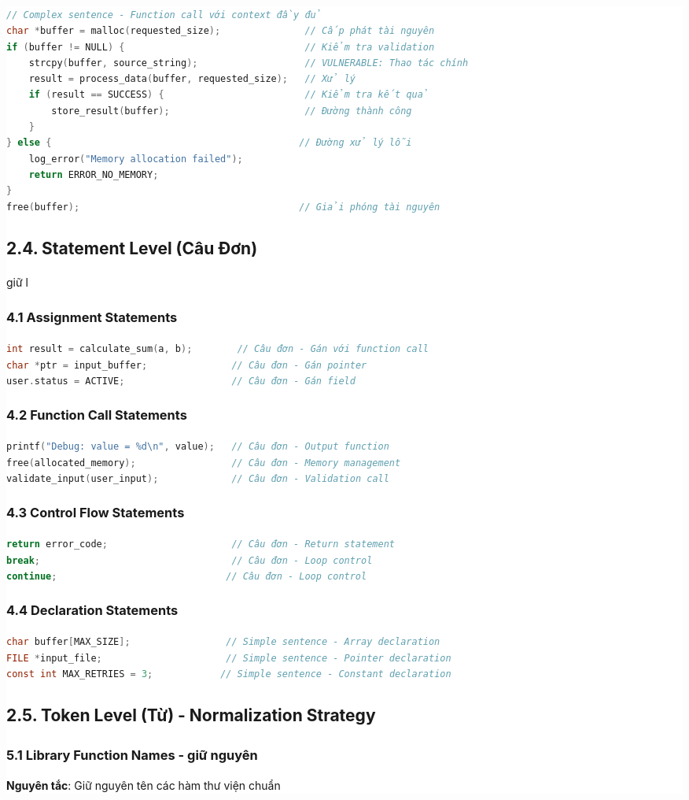 ```c
// Complex sentence - Function call với context đầy đủ
char *buffer = malloc(requested_size);               // Cấp phát tài nguyên
if (buffer != NULL) {                                // Kiểm tra validation
    strcpy(buffer, source_string);                   // VULNERABLE: Thao tác chính
    result = process_data(buffer, requested_size);   // Xử lý
    if (result == SUCCESS) {                         // Kiểm tra kết quả
        store_result(buffer);                        // Đường thành công
    }
} else {                                            // Đường xử lý lỗi
    log_error("Memory allocation failed");
    return ERROR_NO_MEMORY;
}
free(buffer);                                       // Giải phóng tài nguyên
```

## 2.4. Statement Level (Câu Đơn)

giữ l

### 4.1 Assignment Statements
```c
int result = calculate_sum(a, b);        // Câu đơn - Gán với function call
char *ptr = input_buffer;               // Câu đơn - Gán pointer
user.status = ACTIVE;                   // Câu đơn - Gán field
```

### 4.2 Function Call Statements
```c
printf("Debug: value = %d\n", value);   // Câu đơn - Output function
free(allocated_memory);                 // Câu đơn - Memory management
validate_input(user_input);             // Câu đơn - Validation call
```

### 4.3 Control Flow Statements
```c
return error_code;                      // Câu đơn - Return statement
break;                                  // Câu đơn - Loop control
continue;                              // Câu đơn - Loop control
```

### 4.4 Declaration Statements
```c
char buffer[MAX_SIZE];                 // Simple sentence - Array declaration
FILE *input_file;                      // Simple sentence - Pointer declaration
const int MAX_RETRIES = 3;            // Simple sentence - Constant declaration
```

## 2.5. Token Level (Từ) - Normalization Strategy

### 5.1 Library Function Names - giữ nguyên
**Nguyên tắc**: Giữ nguyên tên các hàm thư viện chuẩn
